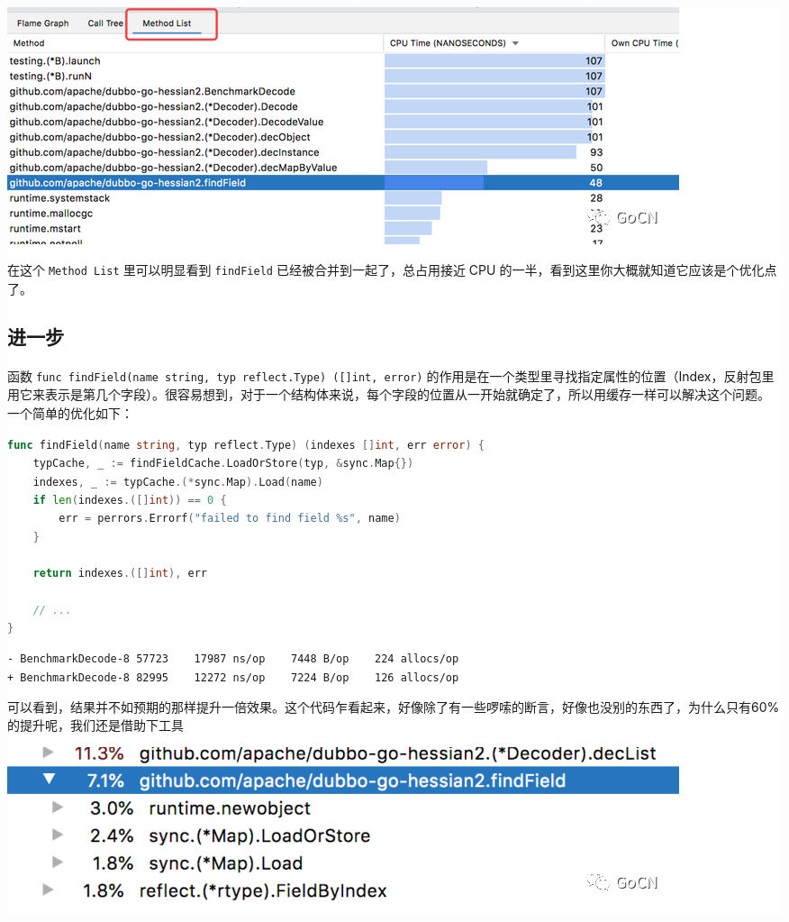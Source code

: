 ![](/imgs/blog/dubbo-go/hessian/p7.png)

在这个 `Method List` 里可以明显看到 `findField` 已经被合并到一起了，总占用接近 CPU 的一半，看到这里你大概就知道它应该是个优化点了。

## 进一步

函数 `func findField(name string, typ reflect.Type) ([]int, error)` 的作用是在一个类型里寻找指定属性的位置（Index，反射包里用它来表示是第几个字段）。很容易想到，对于一个结构体来说，每个字段的位置从一开始就确定了，所以用缓存一样可以解决这个问题。一个简单的优化如下：

```go
func findField(name string, typ reflect.Type) (indexes []int, err error) {
    typCache, _ := findFieldCache.LoadOrStore(typ, &sync.Map{})
    indexes, _ := typCache.(*sync.Map).Load(name)
    if len(indexes.([]int)) == 0 {
        err = perrors.Errorf("failed to find field %s", name)
    }

    return indexes.([]int), err

    // ...
}
```

```
- BenchmarkDecode-8 57723    17987 ns/op    7448 B/op    224 allocs/op
+ BenchmarkDecode-8 82995    12272 ns/op    7224 B/op    126 allocs/op
```

可以看到，结果并不如预期的那样提升一倍效果。这个代码乍看起来，好像除了有一些啰嗦的断言，好像也没别的东西了，为什么只有60%的提升呢，我们还是借助下工具

![](/imgs/blog/dubbo-go/hessian/p8.png)
